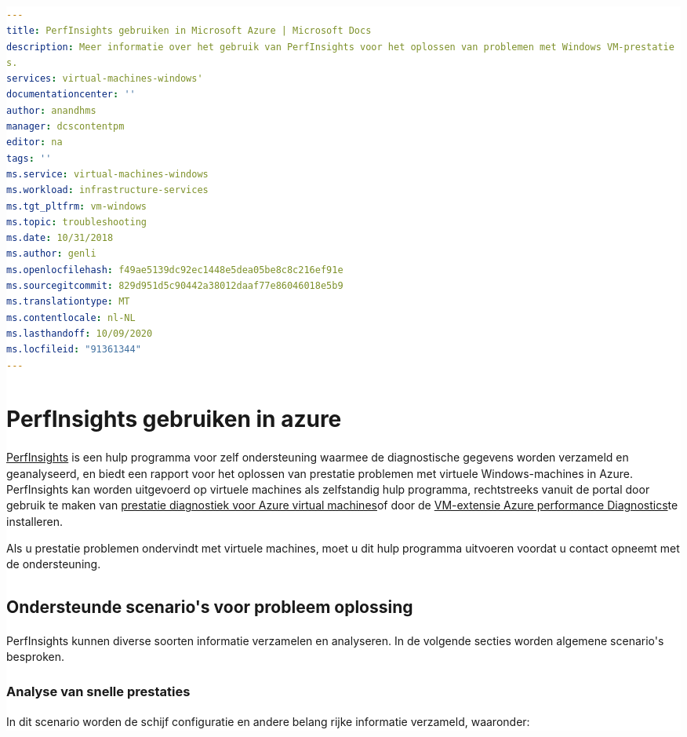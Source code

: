 ```yaml
---
title: PerfInsights gebruiken in Microsoft Azure | Microsoft Docs
description: Meer informatie over het gebruik van PerfInsights voor het oplossen van problemen met Windows VM-prestaties.
services: virtual-machines-windows'
documentationcenter: ''
author: anandhms
manager: dcscontentpm
editor: na
tags: ''
ms.service: virtual-machines-windows
ms.workload: infrastructure-services
ms.tgt_pltfrm: vm-windows
ms.topic: troubleshooting
ms.date: 10/31/2018
ms.author: genli
ms.openlocfilehash: f49ae5139dc92ec1448e5dea05be8c8c216ef91e
ms.sourcegitcommit: 829d951d5c90442a38012daaf77e86046018e5b9
ms.translationtype: MT
ms.contentlocale: nl-NL
ms.lasthandoff: 10/09/2020
ms.locfileid: "91361344"
---
```

# <a name="how-to-use-perfinsights-in-azure"></a>PerfInsights gebruiken in azure

[PerfInsights](https://aka.ms/perfinsightsdownload) is een hulp programma voor zelf ondersteuning waarmee de diagnostische gegevens worden verzameld en geanalyseerd, en biedt een rapport voor het oplossen van prestatie problemen met virtuele Windows-machines in Azure. PerfInsights kan worden uitgevoerd op virtuele machines als zelfstandig hulp programma, rechtstreeks vanuit de portal door gebruik te maken van [prestatie diagnostiek voor Azure virtual machines](performance-diagnostics.md)of door de [VM-extensie Azure performance Diagnostics](performance-diagnostics-vm-extension.md)te installeren.

Als u prestatie problemen ondervindt met virtuele machines, moet u dit hulp programma uitvoeren voordat u contact opneemt met de ondersteuning.

## <a name="supported-troubleshooting-scenarios"></a>Ondersteunde scenario's voor probleem oplossing

PerfInsights kunnen diverse soorten informatie verzamelen en analyseren. In de volgende secties worden algemene scenario's besproken.

### <a name="quick-performance-analysis"></a>Analyse van snelle prestaties

In dit scenario worden de schijf configuratie en andere belang rijke informatie verzameld, waaronder:
